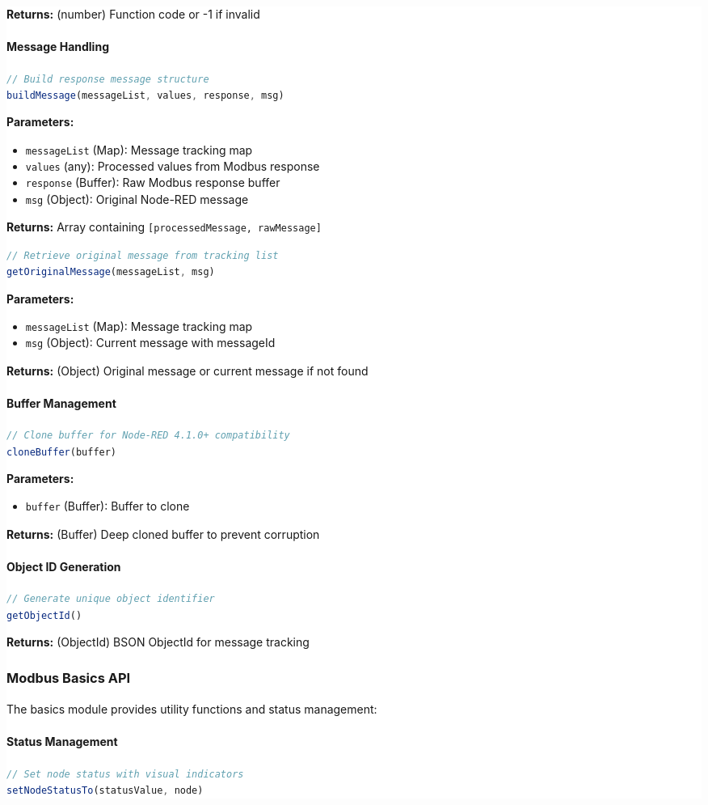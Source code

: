 **Returns:** (number) Function code or -1 if invalid

#### Message Handling

```javascript
// Build response message structure
buildMessage(messageList, values, response, msg)
```

**Parameters:**
- `messageList` (Map): Message tracking map
- `values` (any): Processed values from Modbus response
- `response` (Buffer): Raw Modbus response buffer
- `msg` (Object): Original Node-RED message

**Returns:** Array containing `[processedMessage, rawMessage]`

```javascript
// Retrieve original message from tracking list
getOriginalMessage(messageList, msg)
```

**Parameters:**
- `messageList` (Map): Message tracking map
- `msg` (Object): Current message with messageId

**Returns:** (Object) Original message or current message if not found

#### Buffer Management

```javascript
// Clone buffer for Node-RED 4.1.0+ compatibility
cloneBuffer(buffer)
```

**Parameters:**
- `buffer` (Buffer): Buffer to clone

**Returns:** (Buffer) Deep cloned buffer to prevent corruption

#### Object ID Generation

```javascript
// Generate unique object identifier
getObjectId()
```

**Returns:** (ObjectId) BSON ObjectId for message tracking

### Modbus Basics API

The basics module provides utility functions and status management:

#### Status Management

```javascript
// Set node status with visual indicators
setNodeStatusTo(statusValue, node)
```
